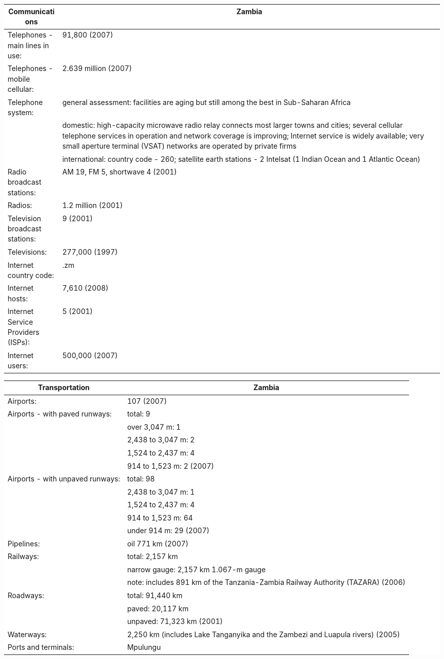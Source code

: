 | Communications | Zambia |
| --- | --- |
| Telephones - main lines in use: | 91,800 (2007) |
| Telephones - mobile cellular: | 2.639 million (2007) |
| Telephone system: | general assessment: facilities are aging but still among the best in Sub-Saharan Africa |
| | domestic: high-capacity microwave radio relay connects most larger towns and cities; several cellular telephone services in operation and network coverage is improving; Internet service is widely available; very small aperture terminal (VSAT) networks are operated by private firms |
| | international: country code - 260; satellite earth stations - 2 Intelsat (1 Indian Ocean and 1 Atlantic Ocean) |
| Radio broadcast stations: | AM 19, FM 5, shortwave 4 (2001) |
| Radios: | 1.2 million (2001) |
| Television broadcast stations: | 9 (2001) |
| Televisions: | 277,000 (1997) |
| Internet country code: | .zm |
| Internet hosts: | 7,610 (2008) |
| Internet Service Providers (ISPs): | 5 (2001) |
| Internet users: | 500,000 (2007) |

| Transportation | Zambia |
| --- | --- |
| Airports: | 107 (2007) |
| Airports - with paved runways: | total: 9 |
| | over 3,047 m: 1 |
| | 2,438 to 3,047 m: 2 |
| | 1,524 to 2,437 m: 4 |
| | 914 to 1,523 m: 2 (2007) |
| Airports - with unpaved runways: | total: 98 |
| | 2,438 to 3,047 m: 1 |
| | 1,524 to 2,437 m: 4 |
| | 914 to 1,523 m: 64 |
| | under 914 m: 29 (2007) |
| Pipelines: | oil 771 km (2007) |
| Railways: | total: 2,157 km |
| | narrow gauge: 2,157 km 1.067-m gauge |
| | note: includes 891 km of the Tanzania-Zambia Railway Authority (TAZARA) (2006) |
| Roadways: | total: 91,440 km |
| | paved: 20,117 km |
| | unpaved: 71,323 km (2001) |
| Waterways: | 2,250 km (includes Lake Tanganyika and the Zambezi and Luapula rivers) (2005) |
| Ports and terminals: | Mpulungu |
